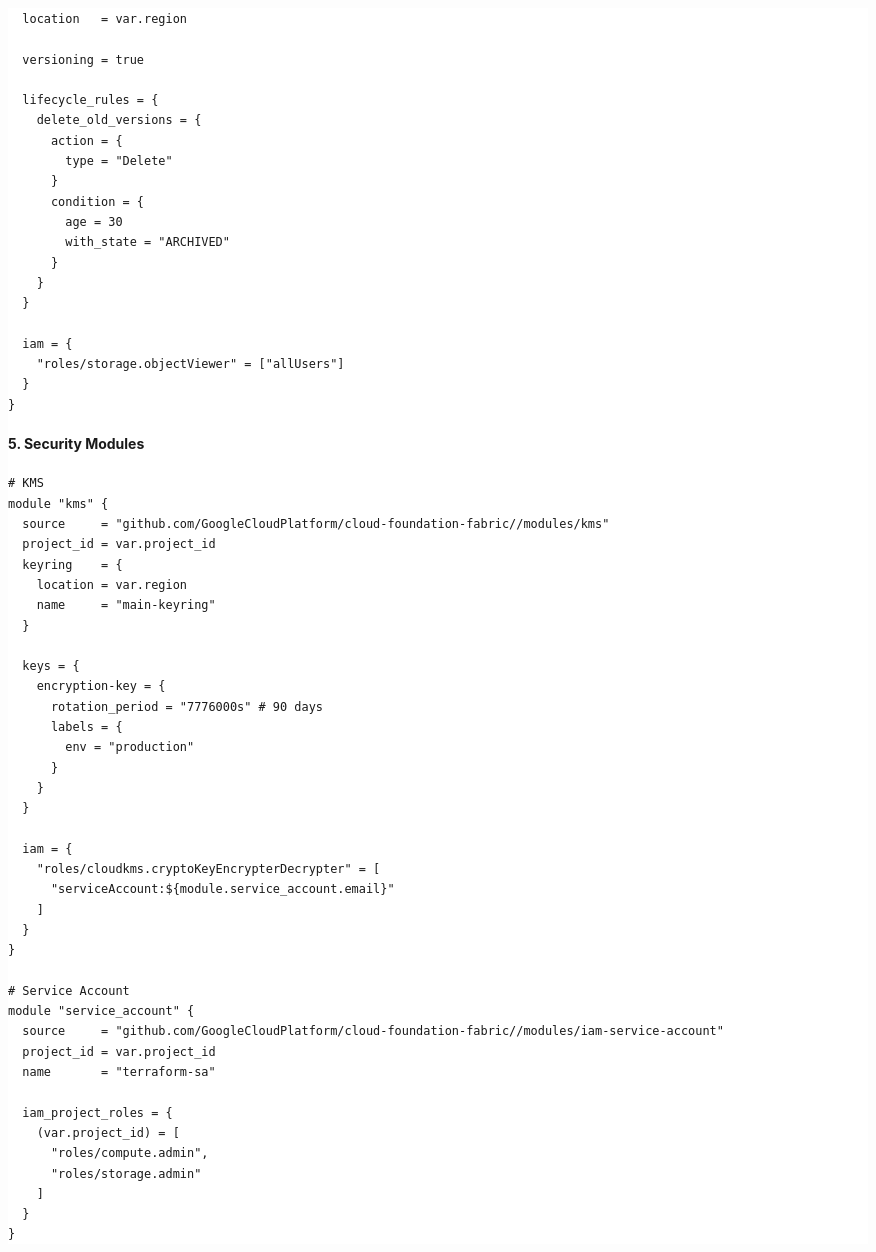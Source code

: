 ```hcl
  location   = var.region
  
  versioning = true
  
  lifecycle_rules = {
    delete_old_versions = {
      action = {
        type = "Delete"
      }
      condition = {
        age = 30
        with_state = "ARCHIVED"
      }
    }
  }
  
  iam = {
    "roles/storage.objectViewer" = ["allUsers"]
  }
}
```

#### 5. Security Modules
```hcl
# KMS
module "kms" {
  source     = "github.com/GoogleCloudPlatform/cloud-foundation-fabric//modules/kms"
  project_id = var.project_id
  keyring    = {
    location = var.region
    name     = "main-keyring"
  }
  
  keys = {
    encryption-key = {
      rotation_period = "7776000s" # 90 days
      labels = {
        env = "production"
      }
    }
  }
  
  iam = {
    "roles/cloudkms.cryptoKeyEncrypterDecrypter" = [
      "serviceAccount:${module.service_account.email}"
    ]
  }
}

# Service Account
module "service_account" {
  source     = "github.com/GoogleCloudPlatform/cloud-foundation-fabric//modules/iam-service-account"
  project_id = var.project_id
  name       = "terraform-sa"
  
  iam_project_roles = {
    (var.project_id) = [
      "roles/compute.admin",
      "roles/storage.admin"
    ]
  }
}
```